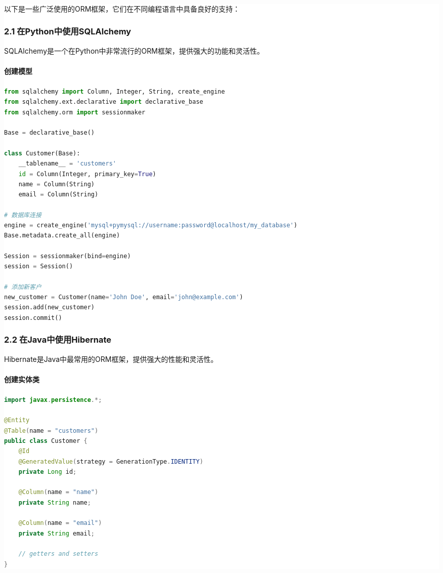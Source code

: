 以下是一些广泛使用的ORM框架，它们在不同编程语言中具备良好的支持：

### 2.1 在Python中使用SQLAlchemy

SQLAlchemy是一个在Python中非常流行的ORM框架，提供强大的功能和灵活性。

#### 创建模型

```python
from sqlalchemy import Column, Integer, String, create_engine
from sqlalchemy.ext.declarative import declarative_base
from sqlalchemy.orm import sessionmaker

Base = declarative_base()

class Customer(Base):
    __tablename__ = 'customers'
    id = Column(Integer, primary_key=True)
    name = Column(String)
    email = Column(String)

# 数据库连接
engine = create_engine('mysql+pymysql://username:password@localhost/my_database')
Base.metadata.create_all(engine)

Session = sessionmaker(bind=engine)
session = Session()

# 添加新客户
new_customer = Customer(name='John Doe', email='john@example.com')
session.add(new_customer)
session.commit()
```

### 2.2 在Java中使用Hibernate

Hibernate是Java中最常用的ORM框架，提供强大的性能和灵活性。

#### 创建实体类

```java
import javax.persistence.*;

@Entity
@Table(name = "customers")
public class Customer {
    @Id
    @GeneratedValue(strategy = GenerationType.IDENTITY)
    private Long id;

    @Column(name = "name")
    private String name;

    @Column(name = "email")
    private String email;

    // getters and setters
}
```
